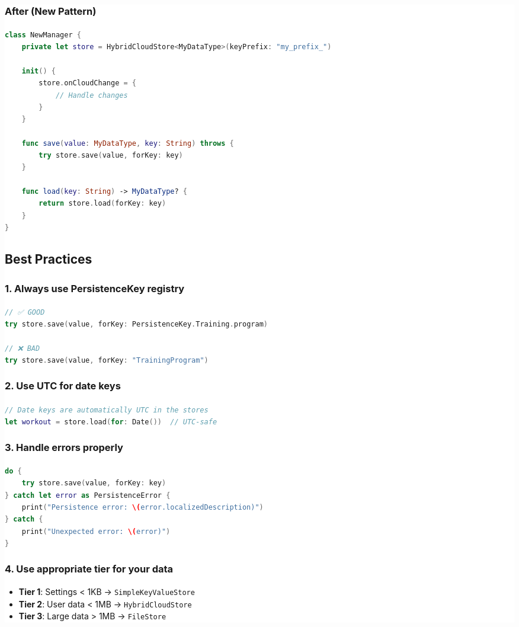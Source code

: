 ### After (New Pattern)

```swift
class NewManager {
    private let store = HybridCloudStore<MyDataType>(keyPrefix: "my_prefix_")
    
    init() {
        store.onCloudChange = {
            // Handle changes
        }
    }
    
    func save(value: MyDataType, key: String) throws {
        try store.save(value, forKey: key)
    }
    
    func load(key: String) -> MyDataType? {
        return store.load(forKey: key)
    }
}
```

## Best Practices

### 1. Always use PersistenceKey registry
```swift
// ✅ GOOD
try store.save(value, forKey: PersistenceKey.Training.program)

// ❌ BAD
try store.save(value, forKey: "TrainingProgram")
```

### 2. Use UTC for date keys
```swift
// Date keys are automatically UTC in the stores
let workout = store.load(for: Date())  // UTC-safe
```

### 3. Handle errors properly
```swift
do {
    try store.save(value, forKey: key)
} catch let error as PersistenceError {
    print("Persistence error: \(error.localizedDescription)")
} catch {
    print("Unexpected error: \(error)")
}
```

### 4. Use appropriate tier for your data
- **Tier 1**: Settings < 1KB → `SimpleKeyValueStore`
- **Tier 2**: User data < 1MB → `HybridCloudStore`
- **Tier 3**: Large data > 1MB → `FileStore`
